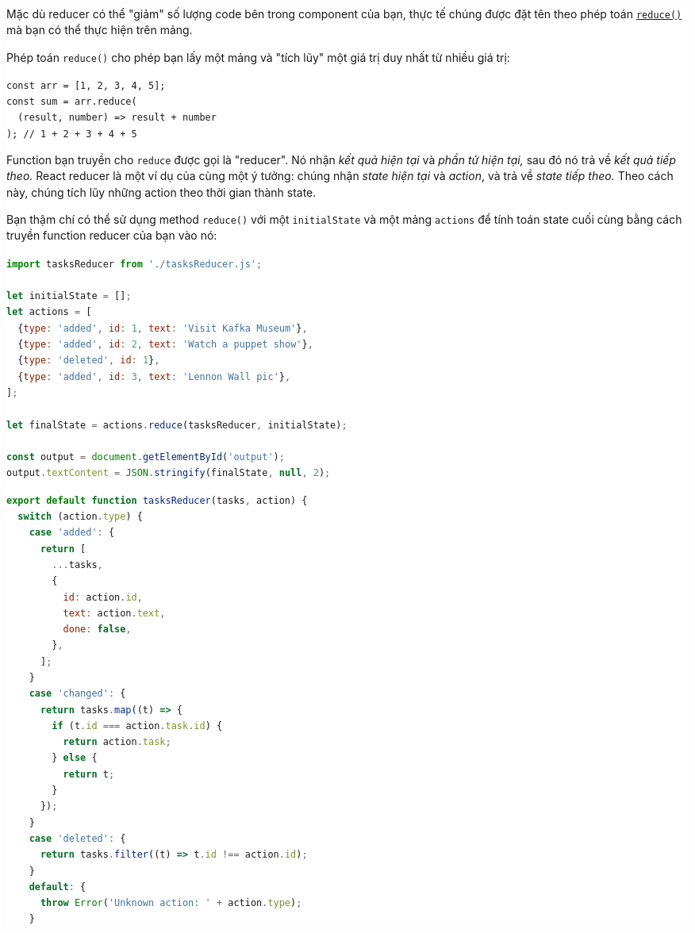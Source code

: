 Mặc dù reducer có thể "giảm" số lượng code bên trong component của bạn, thực tế chúng được đặt tên theo phép toán [`reduce()`](https://developer.mozilla.org/en-US/docs/Web/JavaScript/Reference/Global_Objects/Array/Reduce) mà bạn có thể thực hiện trên mảng.

Phép toán `reduce()` cho phép bạn lấy một mảng và "tích lũy" một giá trị duy nhất từ nhiều giá trị:

```
const arr = [1, 2, 3, 4, 5];
const sum = arr.reduce(
  (result, number) => result + number
); // 1 + 2 + 3 + 4 + 5
```

Function bạn truyền cho `reduce` được gọi là "reducer". Nó nhận _kết quả hiện tại_ và _phần tử hiện tại,_ sau đó nó trả về _kết quả tiếp theo._ React reducer là một ví dụ của cùng một ý tưởng: chúng nhận _state hiện tại_ và _action_, và trả về _state tiếp theo._ Theo cách này, chúng tích lũy những action theo thời gian thành state.

Bạn thậm chí có thể sử dụng method `reduce()` với một `initialState` và một mảng `actions` để tính toán state cuối cùng bằng cách truyền function reducer của bạn vào nó:

<Sandpack>

```js src/index.js active
import tasksReducer from './tasksReducer.js';

let initialState = [];
let actions = [
  {type: 'added', id: 1, text: 'Visit Kafka Museum'},
  {type: 'added', id: 2, text: 'Watch a puppet show'},
  {type: 'deleted', id: 1},
  {type: 'added', id: 3, text: 'Lennon Wall pic'},
];

let finalState = actions.reduce(tasksReducer, initialState);

const output = document.getElementById('output');
output.textContent = JSON.stringify(finalState, null, 2);
```

```js src/tasksReducer.js
export default function tasksReducer(tasks, action) {
  switch (action.type) {
    case 'added': {
      return [
        ...tasks,
        {
          id: action.id,
          text: action.text,
          done: false,
        },
      ];
    }
    case 'changed': {
      return tasks.map((t) => {
        if (t.id === action.task.id) {
          return action.task;
        } else {
          return t;
        }
      });
    }
    case 'deleted': {
      return tasks.filter((t) => t.id !== action.id);
    }
    default: {
      throw Error('Unknown action: ' + action.type);
    }
```

  [id]: message